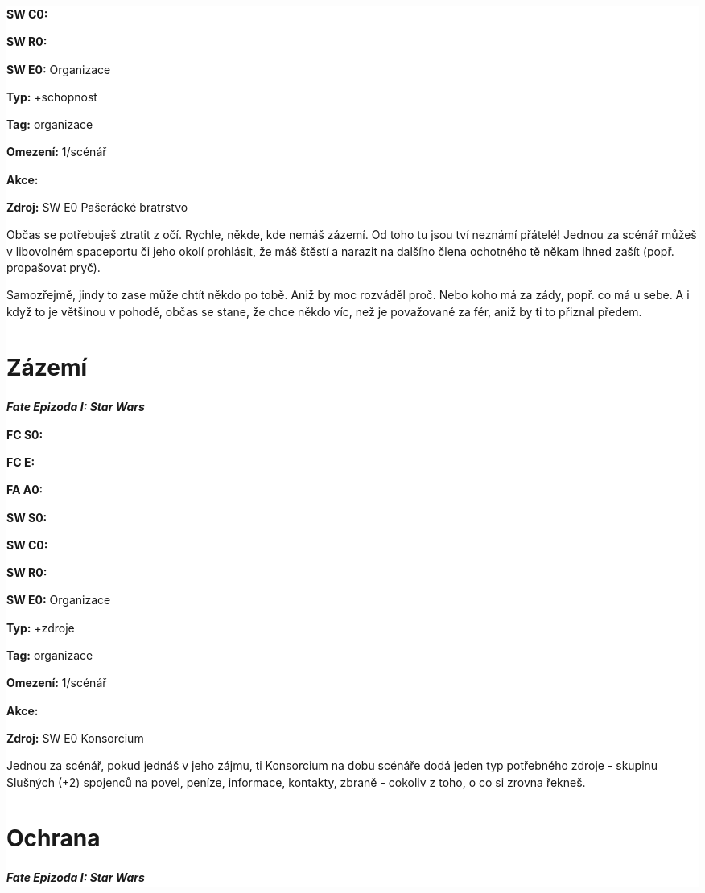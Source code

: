 **SW C0:** 

**SW R0:**

**SW E0:** Organizace

**Typ:** +schopnost

**Tag:** organizace

**Omezení:** 1/scénář

**Akce:**

**Zdroj:** SW E0 Pašerácké bratrstvo

Občas se potřebuješ ztratit z očí. Rychle, někde, kde nemáš zázemí. Od toho tu jsou tví neznámí přátelé! Jednou za scénář můžeš v libovolném spaceportu či jeho okolí prohlásit, že máš štěstí a narazit na dalšího člena ochotného tě někam ihned zašít (popř. propašovat pryč).

Samozřejmě, jindy to zase může chtít někdo po tobě. Aniž by moc rozváděl proč. Nebo koho má za zády, popř. co má u sebe. A i když to je většinou v pohodě, občas se stane, že chce někdo víc, než je považované za fér, aniž by ti to přiznal předem.

# Zázemí

***Fate Epizoda I: Star Wars***

**FC S0:** 

**FC E:**

**FA A0:** 

**SW S0:** 

**SW C0:** 

**SW R0:**

**SW E0:** Organizace

**Typ:** +zdroje

**Tag:** organizace

**Omezení:** 1/scénář

**Akce:**

**Zdroj:** SW E0 Konsorcium

Jednou za scénář, pokud jednáš v jeho zájmu, ti Konsorcium na dobu scénáře dodá jeden typ potřebného zdroje - skupinu Slušných (+2) spojenců na povel, peníze, informace, kontakty, zbraně - cokoliv z toho, o co si zrovna řekneš. 

# Ochrana

***Fate Epizoda I: Star Wars***
